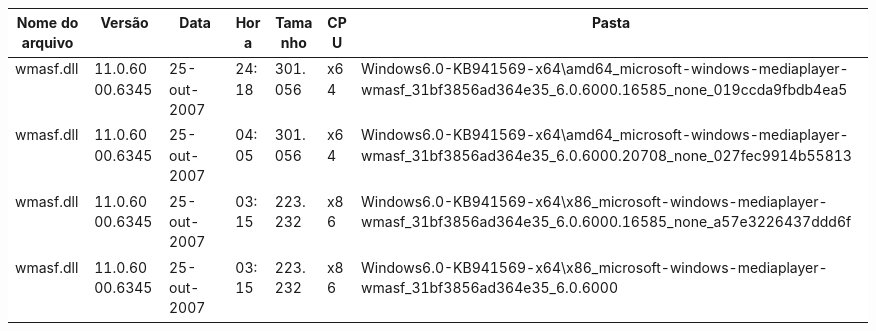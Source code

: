 | Nome do arquivo | Versão         | Data        | Hora  | Tamanho | CPU | Pasta                                                                                                                         |  
|-----------------|----------------|-------------|-------|---------|-----|-------------------------------------------------------------------------------------------------------------------------------|  
| wmasf.dll       | 11.0.6000.6345 | 25-out-2007 | 24:18 | 301.056 | x64 | Windows6.0-KB941569-x64\\amd64\_microsoft-windows-mediaplayer-wmasf\_31bf3856ad364e35\_6.0.6000.16585\_none\_019ccda9fbdb4ea5 |  
| wmasf.dll       | 11.0.6000.6345 | 25-out-2007 | 04:05 | 301.056 | x64 | Windows6.0-KB941569-x64\\amd64\_microsoft-windows-mediaplayer-wmasf\_31bf3856ad364e35\_6.0.6000.20708\_none\_027fec9914b55813 |  
| wmasf.dll       | 11.0.6000.6345 | 25-out-2007 | 03:15 | 223.232 | x86 | Windows6.0-KB941569-x64\\x86\_microsoft-windows-mediaplayer-wmasf\_31bf3856ad364e35\_6.0.6000.16585\_none\_a57e3226437ddd6f   |  
| wmasf.dll       | 11.0.6000.6345 | 25-out-2007 | 03:15 | 223.232 | x86 | Windows6.0-KB941569-x64\\x86\_microsoft-windows-mediaplayer-wmasf\_31bf3856ad364e35\_6.0.6000                                 |
  
